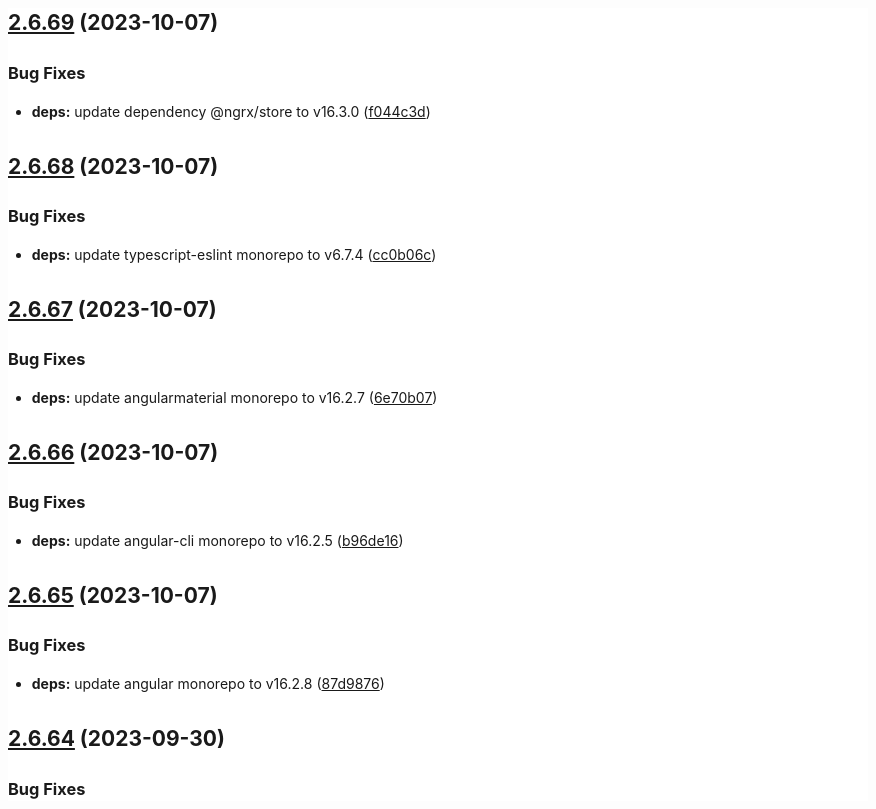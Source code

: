 ## [2.6.69](https://github.com/DerYeger/apollo-frontend/compare/v2.6.68...v2.6.69) (2023-10-07)


### Bug Fixes

* **deps:** update dependency @ngrx/store to v16.3.0 ([f044c3d](https://github.com/DerYeger/apollo-frontend/commit/f044c3d5caa92d33dde05566ce5fd05da9584158))

## [2.6.68](https://github.com/DerYeger/apollo-frontend/compare/v2.6.67...v2.6.68) (2023-10-07)


### Bug Fixes

* **deps:** update typescript-eslint monorepo to v6.7.4 ([cc0b06c](https://github.com/DerYeger/apollo-frontend/commit/cc0b06ccccfbc4c7b8fa0d63f30d305ca43bcee9))

## [2.6.67](https://github.com/DerYeger/apollo-frontend/compare/v2.6.66...v2.6.67) (2023-10-07)


### Bug Fixes

* **deps:** update angularmaterial monorepo to v16.2.7 ([6e70b07](https://github.com/DerYeger/apollo-frontend/commit/6e70b07fb4b2aba6983d83edae20184183b98bf2))

## [2.6.66](https://github.com/DerYeger/apollo-frontend/compare/v2.6.65...v2.6.66) (2023-10-07)


### Bug Fixes

* **deps:** update angular-cli monorepo to v16.2.5 ([b96de16](https://github.com/DerYeger/apollo-frontend/commit/b96de1684641e85dfa3e6c82cb03dcec89a0f733))

## [2.6.65](https://github.com/DerYeger/apollo-frontend/compare/v2.6.64...v2.6.65) (2023-10-07)


### Bug Fixes

* **deps:** update angular monorepo to v16.2.8 ([87d9876](https://github.com/DerYeger/apollo-frontend/commit/87d987613c413e1f04438a609ae69f1fa65269b1))

## [2.6.64](https://github.com/DerYeger/apollo-frontend/compare/v2.6.63...v2.6.64) (2023-09-30)


### Bug Fixes
